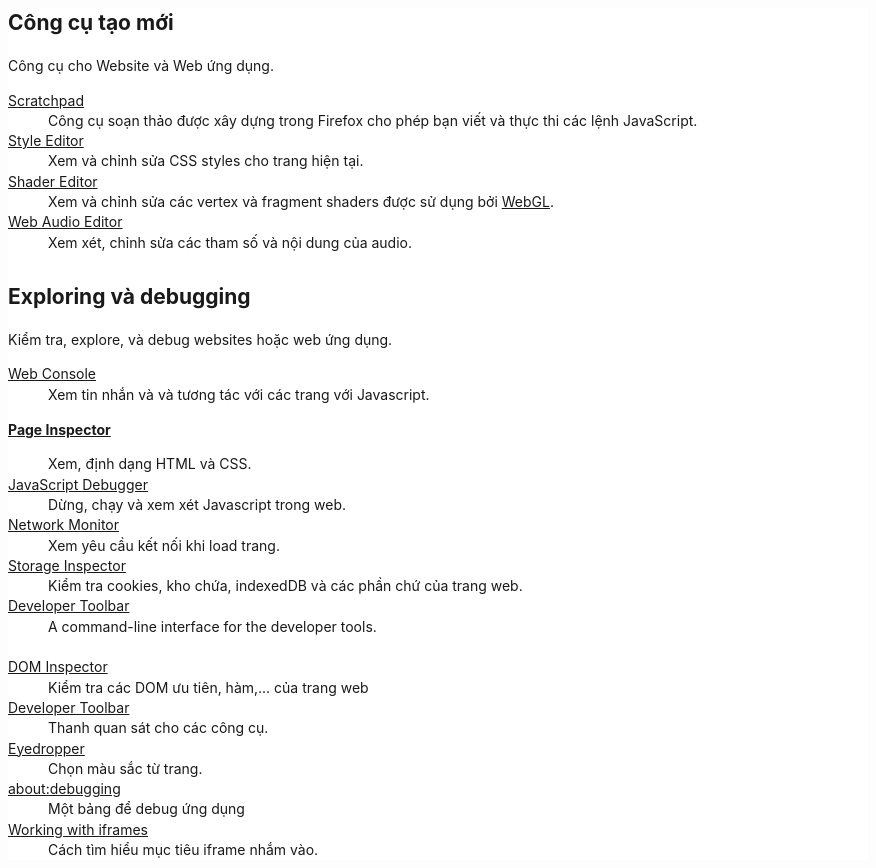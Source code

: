 <div class="column-container">
<div class="column-half">
<h2 id="Creating" name="Creating">Công cụ tạo mới</h2>

<p>Công cụ cho Website và Web ứng dụng.</p>

<dl>
 <dt><a href="/en-US/docs/Tools/Scratchpad">Scratchpad</a></dt>
 <dd>Công cụ soạn thảo được xây dựng trong Firefox cho phép bạn viết và thực thi các lệnh JavaScript.</dd>
 <dt><a href="/en-US/docs/Tools/Style_Editor">Style Editor</a></dt>
 <dd>Xem và chỉnh sửa CSS styles cho trang hiện tại.</dd>
 <dt><a href="/en-US/docs/Tools/Shader_Editor">Shader Editor</a></dt>
 <dd>Xem và chỉnh sửa các vertex và fragment shaders được sử dụng bởi <a href="/en-US/docs/Web/WebGL">WebGL</a>.</dd>
 <dt><a href="/en-US/docs/Tools/Web_Audio_Editor">Web Audio Editor</a></dt>
 <dd>Xem xét, chỉnh sửa các tham số và nội dung của audio.</dd>
</dl>
</div>

<div class="column-half">
<h2 id="Exploring" name="Exploring">Exploring và debugging</h2>

<p>Kiểm tra, explore, và debug websites hoặc web ứng dụng.</p>

<dl>
 <dt><a href="/en-US/docs/Tools/Web_Console">Web Console</a></dt>
 <dd>Xem tin nhắn và và tương tác với các trang với Javascript.</dd>
</dl>

<p><a href="/en-US/docs/Tools/Page_Inspector" style="font-weight: 700; line-height: 1.5;">Page Inspector</a></p>

<dl>
 <dd>Xem, định dạng&nbsp;HTML và CSS.&nbsp;</dd>
 <dt><a href="/en-US/docs/Tools/Debugger">JavaScript Debugger</a></dt>
 <dd>Dừng, chạy và xem xét Javascript trong web.</dd>
 <dt><a href="/en-US/docs/Tools/Network_Monitor">Network Monitor</a></dt>
 <dd>Xem yêu cầu kết nối khi load trang.</dd>
 <dt><a href="/en-US/docs/Tools/Storage_Inspector">Storage Inspector</a></dt>
 <dd>Kiểm tra&nbsp;cookies, kho chứa, indexedDB và các phần chứ của trang web.</dd>
 <dt><a href="/en-US/docs/Tools/GCLI">Developer Toolbar</a></dt>
 <dd>A command-line interface for the developer tools.</dd>
 <dt>&nbsp;</dt>
 <dt><a href="https://developer.mozilla.org/en-US/docs/Tools/DOM_Inspector">DOM Inspector</a></dt>
 <dd>Kiểm tra các DOM ưu tiên, hàm,...&nbsp;của trang web</dd>
 <dt><a href="https://developer.mozilla.org/en-US/docs/Tools/GCLI">Developer Toolbar</a></dt>
 <dd>Thanh quan sát cho các công cụ.</dd>
 <dt><a href="https://developer.mozilla.org/en-US/docs/Tools/Eyedropper">Eyedropper</a></dt>
 <dd>Chọn màu sắc từ trang.</dd>
 <dt><a href="https://developer.mozilla.org/en-US/docs/Tools/about:debugging">about:debugging</a></dt>
 <dd>Một bảng để debug ứng dụng</dd>
 <dt><a href="https://developer.mozilla.org/en-US/docs/Tools/Working_with_iframes">Working with iframes</a></dt>
 <dd>Cách tìm hiểu mục tiêu&nbsp;iframe nhắm vào.</dd>
</dl>
</div>
</div>
